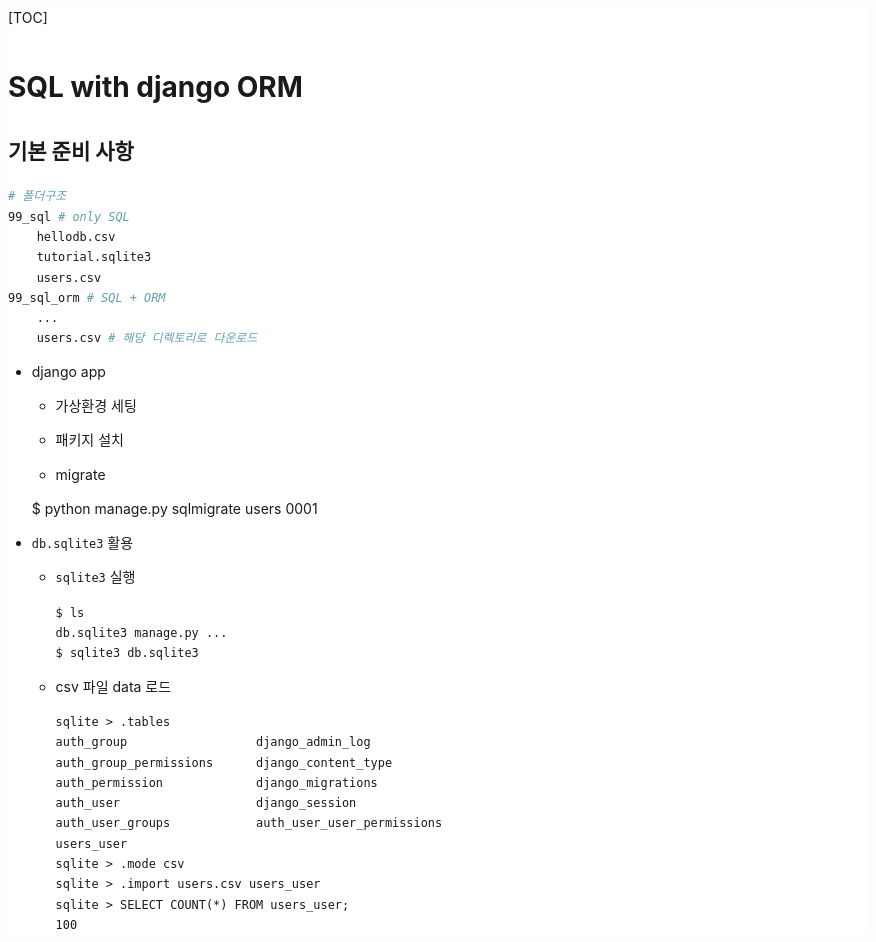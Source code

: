 [TOC]

# SQL with django ORM

## 기본 준비 사항

```bash
# 폴더구조
99_sql # only SQL
    hellodb.csv
    tutorial.sqlite3
    users.csv
99_sql_orm # SQL + ORM
    ...
    users.csv # 해당 디렉토리로 다운로드
```

* django app

  * 가상환경 세팅

  * 패키지 설치

  * migrate

    ```bash
  $ python manage.py sqlmigrate users 0001
    ```

* `db.sqlite3` 활용

  * `sqlite3`  실행

    ```bash
    $ ls
    db.sqlite3 manage.py ...
    $ sqlite3 db.sqlite3
    ```

  * csv 파일 data 로드

    ```sqlite
    sqlite > .tables
    auth_group                  django_admin_log
    auth_group_permissions      django_content_type
    auth_permission             django_migrations
    auth_user                   django_session
    auth_user_groups            auth_user_user_permissions  
    users_user
    sqlite > .mode csv
    sqlite > .import users.csv users_user
    sqlite > SELECT COUNT(*) FROM users_user;
    100
    ```
